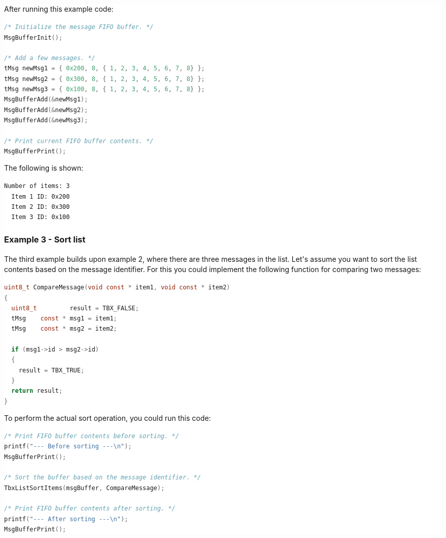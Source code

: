 After running this example code:

```c
/* Initialize the message FIFO buffer. */
MsgBufferInit();

/* Add a few messages. */
tMsg newMsg1 = { 0x200, 8, { 1, 2, 3, 4, 5, 6, 7, 8} };
tMsg newMsg2 = { 0x300, 8, { 1, 2, 3, 4, 5, 6, 7, 8} };
tMsg newMsg3 = { 0x100, 8, { 1, 2, 3, 4, 5, 6, 7, 8} };
MsgBufferAdd(&newMsg1);
MsgBufferAdd(&newMsg2);
MsgBufferAdd(&newMsg3);

/* Print current FIFO buffer contents. */
MsgBufferPrint();
```

The following is shown:

```
Number of items: 3
  Item 1 ID: 0x200
  Item 2 ID: 0x300
  Item 3 ID: 0x100
```

### Example 3 - Sort list

The third example builds upon example 2, where there are three messages in the
list. Let's assume you want to sort the list contents based on the message
identifier. For this you could implement the following function for comparing
two messages:

```c
uint8_t CompareMessage(void const * item1, void const * item2)
{
  uint8_t         result = TBX_FALSE;
  tMsg    const * msg1 = item1;
  tMsg    const * msg2 = item2;

  if (msg1->id > msg2->id)
  {
    result = TBX_TRUE;
  }
  return result;
}
```

To perform the actual sort operation, you could run this code:

```c
/* Print FIFO buffer contents before sorting. */
printf("--- Before sorting ---\n");
MsgBufferPrint();

/* Sort the buffer based on the message identifier. */
TbxListSortItems(msgBuffer, CompareMessage);

/* Print FIFO buffer contents after sorting. */
printf("--- After sorting ---\n");
MsgBufferPrint();
```
